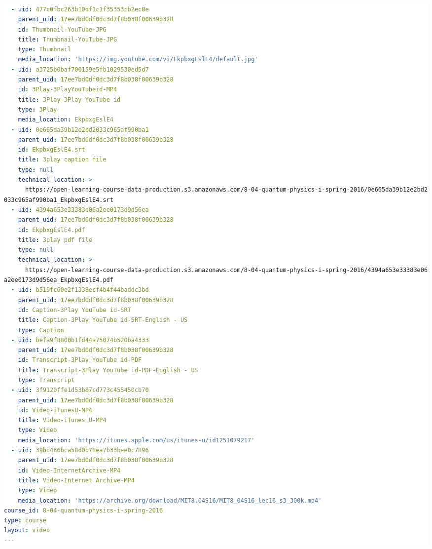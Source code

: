 ```yaml
  - uid: 477c0fbc263b10df1c1f35353cb2ec0e
    parent_uid: 17ee7bd0df0dc3d7f8b038f00639b328
    id: Thumbnail-YouTube-JPG
    title: Thumbnail-YouTube-JPG
    type: Thumbnail
    media_location: 'https://img.youtube.com/vi/EkpbxgEslE4/default.jpg'
  - uid: a3725b0baf700159e5fb1029530ed5d7
    parent_uid: 17ee7bd0df0dc3d7f8b038f00639b328
    id: 3Play-3PlayYouTubeid-MP4
    title: 3Play-3Play YouTube id
    type: 3Play
    media_location: EkpbxgEslE4
  - uid: 0e665da39b12e2bd2033c965af990ba1
    parent_uid: 17ee7bd0df0dc3d7f8b038f00639b328
    id: EkpbxgEslE4.srt
    title: 3play caption file
    type: null
    technical_location: >-
      https://open-learning-course-data-production.s3.amazonaws.com/8-04-quantum-physics-i-spring-2016/0e665da39b12e2bd2033c965af990ba1_EkpbxgEslE4.srt
  - uid: 4394a653e33383e06a2ee0173d9d56ea
    parent_uid: 17ee7bd0df0dc3d7f8b038f00639b328
    id: EkpbxgEslE4.pdf
    title: 3play pdf file
    type: null
    technical_location: >-
      https://open-learning-course-data-production.s3.amazonaws.com/8-04-quantum-physics-i-spring-2016/4394a653e33383e06a2ee0173d9d56ea_EkpbxgEslE4.pdf
  - uid: b519fc60e2f1338ecf4b4f44baddc3bd
    parent_uid: 17ee7bd0df0dc3d7f8b038f00639b328
    id: Caption-3Play YouTube id-SRT
    title: Caption-3Play YouTube id-SRT-English - US
    type: Caption
  - uid: befa9f8800b1fd44a75074b520ba4333
    parent_uid: 17ee7bd0df0dc3d7f8b038f00639b328
    id: Transcript-3Play YouTube id-PDF
    title: Transcript-3Play YouTube id-PDF-English - US
    type: Transcript
  - uid: 3f9120ffe1d53b87cd773c455450cb70
    parent_uid: 17ee7bd0df0dc3d7f8b038f00639b328
    id: Video-iTunesU-MP4
    title: Video-iTunes U-MP4
    type: Video
    media_location: 'https://itunes.apple.com/us/itunes-u/id1251079217'
  - uid: 39bd466bca58d0b78ea7b33bee0c7896
    parent_uid: 17ee7bd0df0dc3d7f8b038f00639b328
    id: Video-InternetArchive-MP4
    title: Video-Internet Archive-MP4
    type: Video
    media_location: 'https://archive.org/download/MIT8.04S16/MIT8_04S16_lec16_s3_300k.mp4'
course_id: 8-04-quantum-physics-i-spring-2016
type: course
layout: video
---
```

